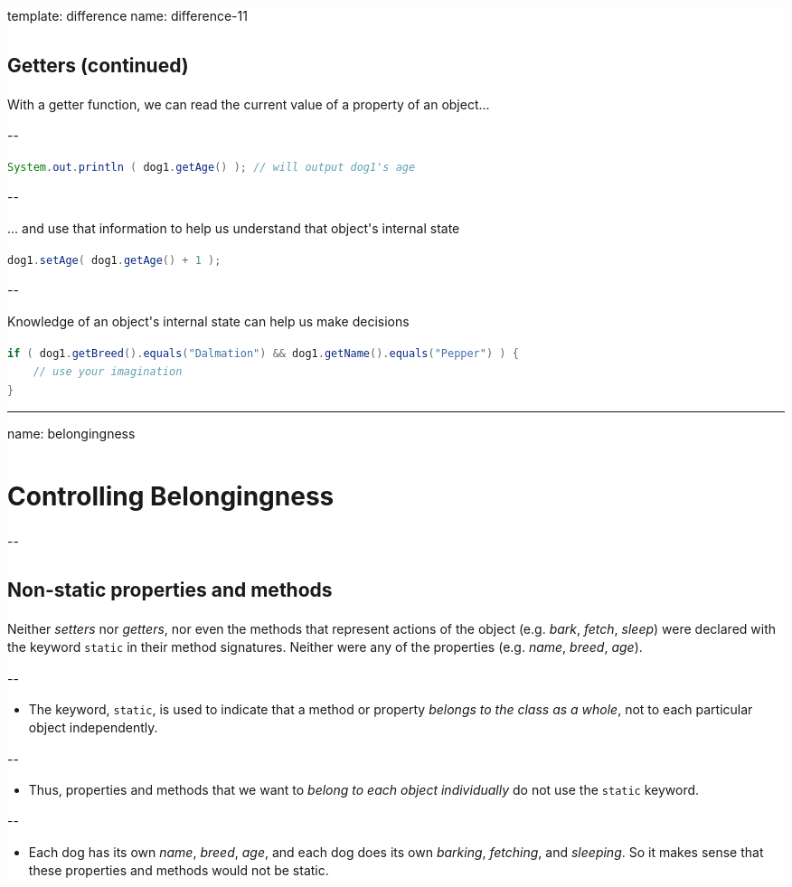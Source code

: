 template: difference
name: difference-11

## Getters (continued)

With a getter function, we can read the current value of a property of an object...

--

```java
System.out.println ( dog1.getAge() ); // will output dog1's age
```

--

... and use that information to help us understand that object's internal state

```java
dog1.setAge( dog1.getAge() + 1 );
```

--

Knowledge of an object's internal state can help us make decisions

```java
if ( dog1.getBreed().equals("Dalmation") && dog1.getName().equals("Pepper") ) {
    // use your imagination
}
```

---

name: belongingness

# Controlling Belongingness

--

## Non-static properties and methods

Neither _setters_ nor _getters_, nor even the methods that represent actions of the object (e.g. _bark_, _fetch_, _sleep_) were declared with the keyword `static` in their method signatures. Neither were any of the properties (e.g. _name_, _breed_, _age_).

--

- The keyword, `static`, is used to indicate that a method or property _belongs to the class as a whole_, not to each particular object independently.

--

- Thus, properties and methods that we want to _belong to each object individually_ do not use the `static` keyword.

--

- Each dog has its own _name_, _breed_, _age_, and each dog does its own _barking_, _fetching_, and _sleeping_. So it makes sense that these properties and methods would not be static.
